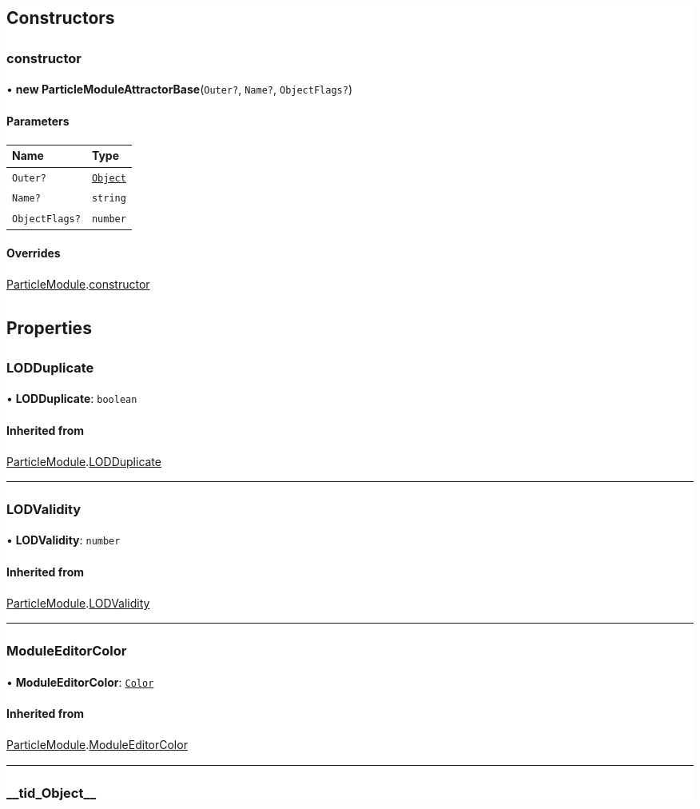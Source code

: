 ## Constructors

### constructor

• **new ParticleModuleAttractorBase**(`Outer?`, `Name?`, `ObjectFlags?`)

#### Parameters

| Name | Type |
| :------ | :------ |
| `Outer?` | [`Object`](ue_ue.Object.md) |
| `Name?` | `string` |
| `ObjectFlags?` | `number` |

#### Overrides

[ParticleModule](ue_ue.ParticleModule.md).[constructor](ue_ue.ParticleModule.md#constructor)

## Properties

### LODDuplicate

• **LODDuplicate**: `boolean`

#### Inherited from

[ParticleModule](ue_ue.ParticleModule.md).[LODDuplicate](ue_ue.ParticleModule.md#lodduplicate)

___

### LODValidity

• **LODValidity**: `number`

#### Inherited from

[ParticleModule](ue_ue.ParticleModule.md).[LODValidity](ue_ue.ParticleModule.md#lodvalidity)

___

### ModuleEditorColor

• **ModuleEditorColor**: [`Color`](ue_ue_s.Color.md)

#### Inherited from

[ParticleModule](ue_ue.ParticleModule.md).[ModuleEditorColor](ue_ue.ParticleModule.md#moduleeditorcolor)

___

### \_\_tid\_Object\_\_
